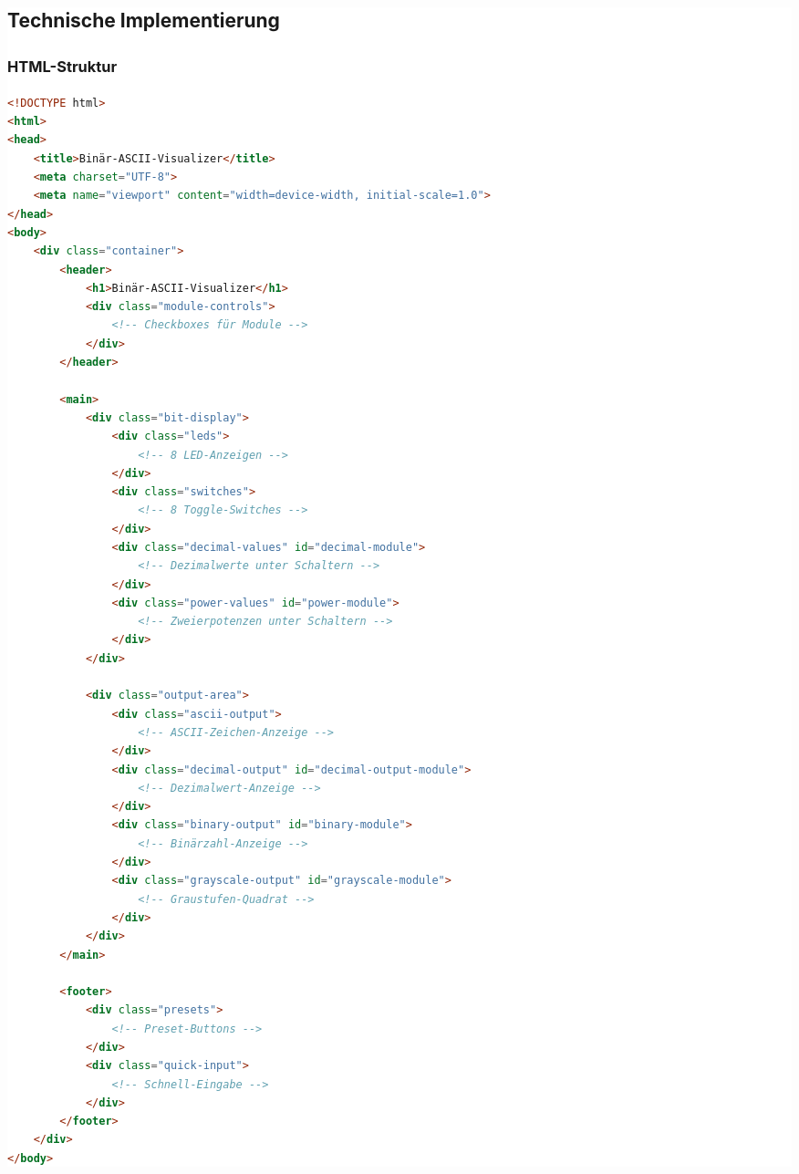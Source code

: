 ## Technische Implementierung

### HTML-Struktur
```html
<!DOCTYPE html>
<html>
<head>
    <title>Binär-ASCII-Visualizer</title>
    <meta charset="UTF-8">
    <meta name="viewport" content="width=device-width, initial-scale=1.0">
</head>
<body>
    <div class="container">
        <header>
            <h1>Binär-ASCII-Visualizer</h1>
            <div class="module-controls">
                <!-- Checkboxes für Module -->
            </div>
        </header>
        
        <main>
            <div class="bit-display">
                <div class="leds">
                    <!-- 8 LED-Anzeigen -->
                </div>
                <div class="switches">
                    <!-- 8 Toggle-Switches -->
                </div>
                <div class="decimal-values" id="decimal-module">
                    <!-- Dezimalwerte unter Schaltern -->
                </div>
                <div class="power-values" id="power-module">
                    <!-- Zweierpotenzen unter Schaltern -->
                </div>
            </div>
            
            <div class="output-area">
                <div class="ascii-output">
                    <!-- ASCII-Zeichen-Anzeige -->
                </div>
                <div class="decimal-output" id="decimal-output-module">
                    <!-- Dezimalwert-Anzeige -->
                </div>
                <div class="binary-output" id="binary-module">
                    <!-- Binärzahl-Anzeige -->
                </div>
                <div class="grayscale-output" id="grayscale-module">
                    <!-- Graustufen-Quadrat -->
                </div>
            </div>
        </main>
        
        <footer>
            <div class="presets">
                <!-- Preset-Buttons -->
            </div>
            <div class="quick-input">
                <!-- Schnell-Eingabe -->
            </div>
        </footer>
    </div>
</body>
```